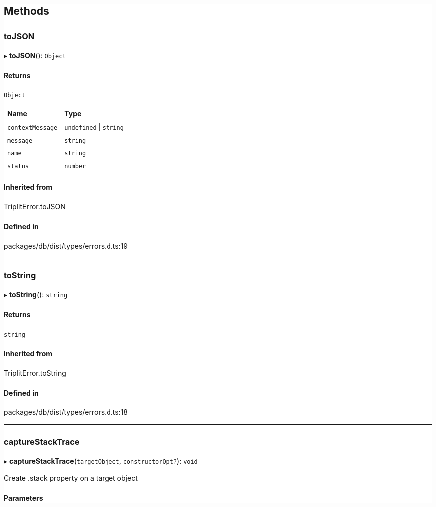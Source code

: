 ## Methods

### toJSON

▸ **toJSON**(): `Object`

#### Returns

`Object`

| Name | Type |
| :------ | :------ |
| `contextMessage` | `undefined` \| `string` |
| `message` | `string` |
| `name` | `string` |
| `status` | `number` |

#### Inherited from

TriplitError.toJSON

#### Defined in

packages/db/dist/types/errors.d.ts:19

___

### toString

▸ **toString**(): `string`

#### Returns

`string`

#### Inherited from

TriplitError.toString

#### Defined in

packages/db/dist/types/errors.d.ts:18

___

### captureStackTrace

▸ **captureStackTrace**(`targetObject`, `constructorOpt?`): `void`

Create .stack property on a target object

#### Parameters
